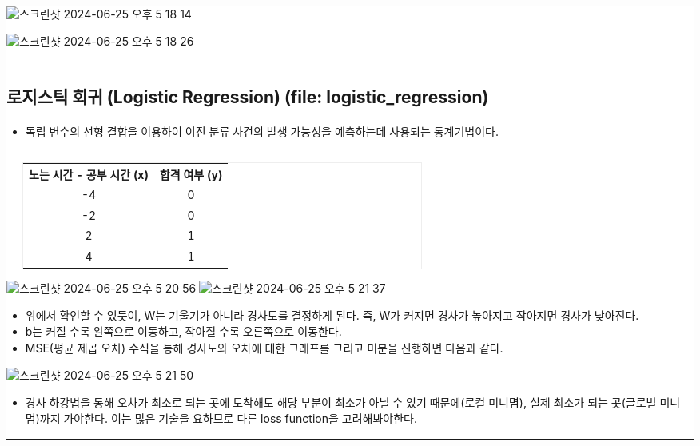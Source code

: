 <img width="490" alt="스크린샷 2024-06-25 오후 5 18 14" src="https://github.com/kimgusan/Machine_Learning/assets/156397911/db139115-b38d-474b-a207-6872f4123f25">

>

<img width="533" alt="스크린샷 2024-06-25 오후 5 18 26" src="https://github.com/kimgusan/Machine_Learning/assets/156397911/b2fad4e7-cec2-4ed9-8f25-3d933ac112ef">

---

## 로지스틱 회귀 (Logistic Regression) (file: logistic_regression)

-   독립 변수의 선형 결합을 이용하여 이진 분류 사건의 발생 가능성을 예측하는데 사용되는 통계기법이다.

<div style="display: flex; justify-content: space-between; width: 1000px;">
    <table style="margin-left: 20px; text-align: center; border: 1px solid #eee; width: 500px;">
        <tr>
            <th>노는 시간 - 공부 시간 (x)</th>
            <th>합격 여부 (y)</th>
        </tr>
        <tr>
            <td>-4</td>
            <td>0</td>
        </tr>
        <tr>
            <td>-2</td>
            <td>0</td>
        </tr>
        <tr>
            <td>2</td>
            <td>1</td>
        </tr>
        <tr>
            <td>4</td>
            <td>1</td>
        </tr>
    </table>  
</div>

<img width="463" alt="스크린샷 2024-06-25 오후 5 20 56" src="https://github.com/kimgusan/Machine_Learning/assets/156397911/ea0e95bd-6fa0-44d3-bc40-960df00181b4">

<img width="412" alt="스크린샷 2024-06-25 오후 5 21 37" src="https://github.com/kimgusan/Machine_Learning/assets/156397911/d53bc3f3-477e-4097-a060-e48ee2151b3b">

-   위에서 확인할 수 있듯이, W는 기울기가 아니라 경사도를 결정하게 된다. 즉, W가 커지면 경사가 높아지고 작아지면 경사가 낮아진다.
-   b는 커질 수록 왼쪽으로 이동하고, 작아질 수록 오른쪽으로 이동한다.
-   MSE(평균 제곱 오차) 수식을 통해 경사도와 오차에 대한 그래프를 그리고 미분을 진행하면 다음과 같다.

<img width="262" alt="스크린샷 2024-06-25 오후 5 21 50" src="https://github.com/kimgusan/Machine_Learning/assets/156397911/44950313-dd2b-497d-9ff7-8f62d68d7d8d">

-   경사 하강법을 통해 오차가 최소로 되는 곳에 도착해도 해당 부분이 최소가 아닐 수 있기 때문에(로컬 미니몀), 실제 최소가 되는 곳(글로벌 미니멈)까지 가야한다. 이는 많은 기술을 요하므로 다른 loss function을 고려해봐야한다.

---
